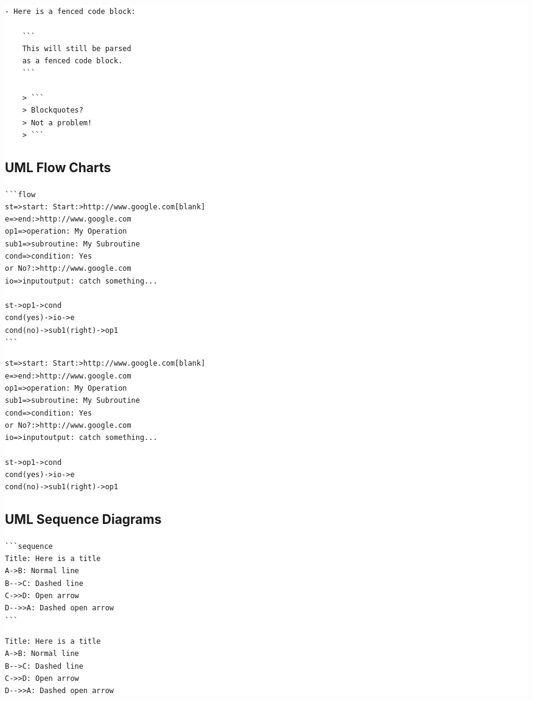     - Here is a fenced code block:

        ```
        This will still be parsed
        as a fenced code block.
        ```

        > ```
        > Blockquotes?
        > Not a problem!
        > ```

## UML Flow Charts
````
```flow
st=>start: Start:>http://www.google.com[blank]
e=>end:>http://www.google.com
op1=>operation: My Operation
sub1=>subroutine: My Subroutine
cond=>condition: Yes
or No?:>http://www.google.com
io=>inputoutput: catch something...

st->op1->cond
cond(yes)->io->e
cond(no)->sub1(right)->op1
```
````

```flow
st=>start: Start:>http://www.google.com[blank]
e=>end:>http://www.google.com
op1=>operation: My Operation
sub1=>subroutine: My Subroutine
cond=>condition: Yes
or No?:>http://www.google.com
io=>inputoutput: catch something...

st->op1->cond
cond(yes)->io->e
cond(no)->sub1(right)->op1
```

## UML Sequence Diagrams
````
```sequence
Title: Here is a title
A->B: Normal line
B-->C: Dashed line
C->>D: Open arrow
D-->>A: Dashed open arrow
```
````

```sequence
Title: Here is a title
A->B: Normal line
B-->C: Dashed line
C->>D: Open arrow
D-->>A: Dashed open arrow
```

